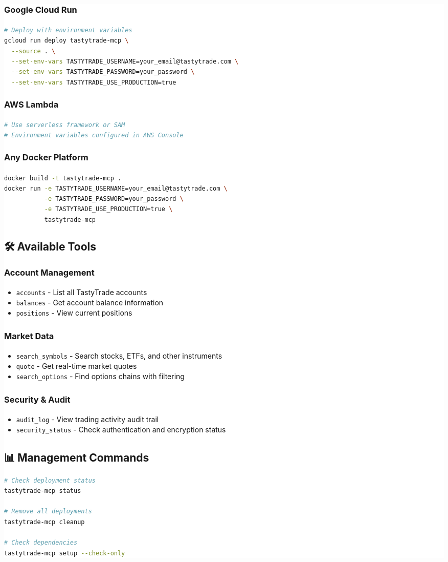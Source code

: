 ### **Google Cloud Run**
```bash
# Deploy with environment variables
gcloud run deploy tastytrade-mcp \
  --source . \
  --set-env-vars TASTYTRADE_USERNAME=your_email@tastytrade.com \
  --set-env-vars TASTYTRADE_PASSWORD=your_password \
  --set-env-vars TASTYTRADE_USE_PRODUCTION=true
```

### **AWS Lambda**
```bash
# Use serverless framework or SAM
# Environment variables configured in AWS Console
```

### **Any Docker Platform**
```bash
docker build -t tastytrade-mcp .
docker run -e TASTYTRADE_USERNAME=your_email@tastytrade.com \
           -e TASTYTRADE_PASSWORD=your_password \
           -e TASTYTRADE_USE_PRODUCTION=true \
           tastytrade-mcp
```

## 🛠️ Available Tools

### **Account Management**
- `accounts` - List all TastyTrade accounts
- `balances` - Get account balance information
- `positions` - View current positions

### **Market Data**
- `search_symbols` - Search stocks, ETFs, and other instruments
- `quote` - Get real-time market quotes
- `search_options` - Find options chains with filtering

### **Security & Audit**
- `audit_log` - View trading activity audit trail
- `security_status` - Check authentication and encryption status

## 📊 Management Commands

```bash
# Check deployment status
tastytrade-mcp status

# Remove all deployments
tastytrade-mcp cleanup

# Check dependencies
tastytrade-mcp setup --check-only
```
